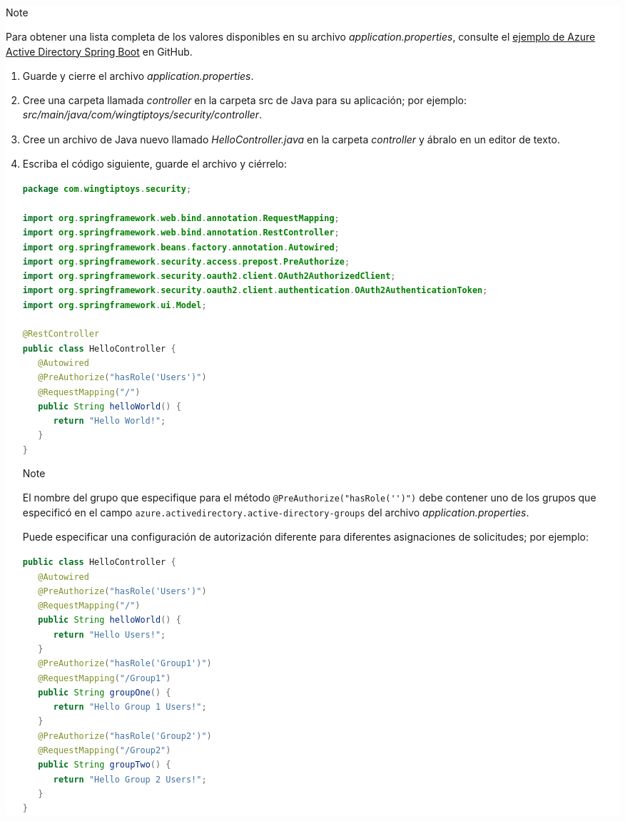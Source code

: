    > [!NOTE]
   > 
   > Para obtener una lista completa de los valores disponibles en su archivo *application.properties*, consulte el [ejemplo de Azure Active Directory Spring Boot][AAD Spring Boot Sample] en GitHub.
   >

1. Guarde y cierre el archivo *application.properties*.

1. Cree una carpeta llamada *controller* en la carpeta src de Java para su aplicación; por ejemplo: *src/main/java/com/wingtiptoys/security/controller*.

1. Cree un archivo de Java nuevo llamado *HelloController.java* en la carpeta *controller* y ábralo en un editor de texto.

1. Escriba el código siguiente, guarde el archivo y ciérrelo:

   ```java
   package com.wingtiptoys.security;

   import org.springframework.web.bind.annotation.RequestMapping;
   import org.springframework.web.bind.annotation.RestController;
   import org.springframework.beans.factory.annotation.Autowired;
   import org.springframework.security.access.prepost.PreAuthorize;
   import org.springframework.security.oauth2.client.OAuth2AuthorizedClient;
   import org.springframework.security.oauth2.client.authentication.OAuth2AuthenticationToken;
   import org.springframework.ui.Model;

   @RestController
   public class HelloController {
      @Autowired
      @PreAuthorize("hasRole('Users')")
      @RequestMapping("/")
      public String helloWorld() {
         return "Hello World!";
      }
   }
   ```
   > [!NOTE]
   > 
   > El nombre del grupo que especifique para el método `@PreAuthorize("hasRole('')")` debe contener uno de los grupos que especificó en el campo `azure.activedirectory.active-directory-groups` del archivo *application.properties*.
   > 
   > Puede especificar una configuración de autorización diferente para diferentes asignaciones de solicitudes; por ejemplo:
   >
   > ``` java
   > public class HelloController {
   >    @Autowired
   >    @PreAuthorize("hasRole('Users')")
   >    @RequestMapping("/")
   >    public String helloWorld() {
   >       return "Hello Users!";
   >    }
   >    @PreAuthorize("hasRole('Group1')")
   >    @RequestMapping("/Group1")
   >    public String groupOne() {
   >       return "Hello Group 1 Users!";
   >    }
   >    @PreAuthorize("hasRole('Group2')")
   >    @RequestMapping("/Group2")
   >    public String groupTwo() {
   >       return "Hello Group 2 Users!";
   >    }
   > }
   > ```

[Azure Active Directory Documentation]: /azure/active-directory/
[AAD app manifest]: /azure/active-directory/develop/active-directory-application-manifest
[Get started with Azure AD]: /azure/active-directory/get-started-azure-ad
[Azure for Java Developers]: /azure/java/
[free Azure account]: https://azure.microsoft.com/pricing/free-trial/
[Working with Azure DevOps and Java]: /azure/devops/
[MSDN subscriber benefits]: https://azure.microsoft.com/pricing/member-offers/msdn-benefits-details/
[Spring Boot]: http://projects.spring.io/spring-boot/
[Spring Initializr]: https://start.spring.io/
[Spring Framework]: https://spring.io/
[AAD Spring Boot Sample]: https://github.com/Microsoft/azure-spring-boot/tree/master/azure-spring-boot-samples/azure-active-directory-spring-boot-backend-sample
[create-spring-app-01]: media/configure-spring-boot-starter-java-app-with-azure-active-directory/create-spring-app-01.png
[create-spring-app-02]: media/configure-spring-boot-starter-java-app-with-azure-active-directory/create-spring-app-02.png
[create-spring-app-03]: media/configure-spring-boot-starter-java-app-with-azure-active-directory/create-spring-app-03.png
[create-directory-01]: media/configure-spring-boot-starter-java-app-with-azure-active-directory/create-directory-01.png
[create-directory-02]: media/configure-spring-boot-starter-java-app-with-azure-active-directory/create-directory-02.png
[create-directory-03]: media/configure-spring-boot-starter-java-app-with-azure-active-directory/create-directory-03.png
[create-directory-04]: media/configure-spring-boot-starter-java-app-with-azure-active-directory/create-directory-04.png
[create-directory-05]: media/configure-spring-boot-starter-java-app-with-azure-active-directory/create-directory-05.png
[create-app-registration-01]: media/configure-spring-boot-starter-java-app-with-azure-active-directory/create-app-registration-01.png
[create-app-registration-02]: media/configure-spring-boot-starter-java-app-with-azure-active-directory/create-app-registration-02.png
[create-app-registration-03]: media/configure-spring-boot-starter-java-app-with-azure-active-directory/create-app-registration-03.png
[create-app-registration-04]: media/configure-spring-boot-starter-java-app-with-azure-active-directory/create-app-registration-04.png
[create-app-registration-05]: media/configure-spring-boot-starter-java-app-with-azure-active-directory/create-app-registration-05.png
[create-app-registration-06]: media/configure-spring-boot-starter-java-app-with-azure-active-directory/create-app-registration-06.png
[create-app-registration-07]: media/configure-spring-boot-starter-java-app-with-azure-active-directory/create-app-registration-07.png
[create-app-registration-08]: media/configure-spring-boot-starter-java-app-with-azure-active-directory/create-app-registration-08.png
[create-app-registration-09]: media/configure-spring-boot-starter-java-app-with-azure-active-directory/create-app-registration-09.png
[create-app-registration-10]: media/configure-spring-boot-starter-java-app-with-azure-active-directory/create-app-registration-10.png
[create-app-registration-11]: media/configure-spring-boot-starter-java-app-with-azure-active-directory/create-app-registration-11.png
[create-user-01]: media/configure-spring-boot-starter-java-app-with-azure-active-directory/create-user-01.png
[create-user-02]: media/configure-spring-boot-starter-java-app-with-azure-active-directory/create-user-02.png
[create-user-03]: media/configure-spring-boot-starter-java-app-with-azure-active-directory/create-user-03.png
[create-user-04]: media/configure-spring-boot-starter-java-app-with-azure-active-directory/create-user-04.png
[application-login]: media/configure-spring-boot-starter-java-app-with-azure-active-directory/application-login.png
[build-application]: media/configure-spring-boot-starter-java-app-with-azure-active-directory/build-application.png
[hello-world]: media/configure-spring-boot-starter-java-app-with-azure-active-directory/hello-world.png
[update-password]: media/configure-spring-boot-starter-java-app-with-azure-active-directory/update-password.png